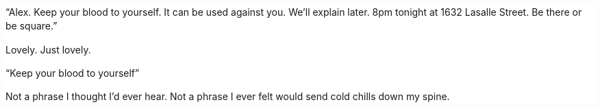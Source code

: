 “Alex. Keep your blood to yourself. It can be used against you. We’ll explain later. 8pm tonight at 1632 Lasalle Street. Be there or be square.”

Lovely. Just lovely. 

“Keep your blood to yourself”

Not a phrase I thought I’d ever hear. Not a phrase I ever felt would send cold chills down my spine.